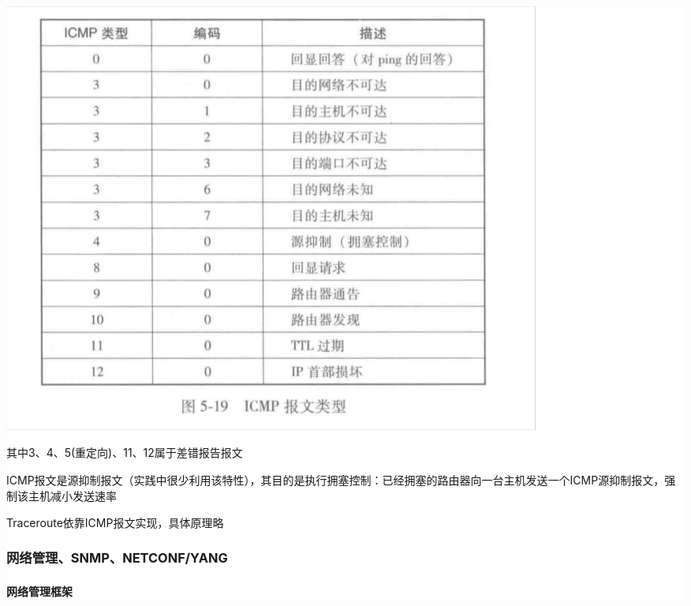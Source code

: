 ![](pic/8d67263074e92bbaebb8ca686c0b117f.png)

其中3、4、5(重定向)、11、12属于差错报告报文

ICMP报文是源抑制报文（实践中很少利用该特性），其目的是执行拥塞控制：已经拥塞的路由器向一台主机发送一个ICMP源抑制报文，强制该主机减小发送速率

Traceroute依靠ICMP报文实现，具体原理略

### 网络管理、SNMP、NETCONF/YANG

#### 网络管理框架
